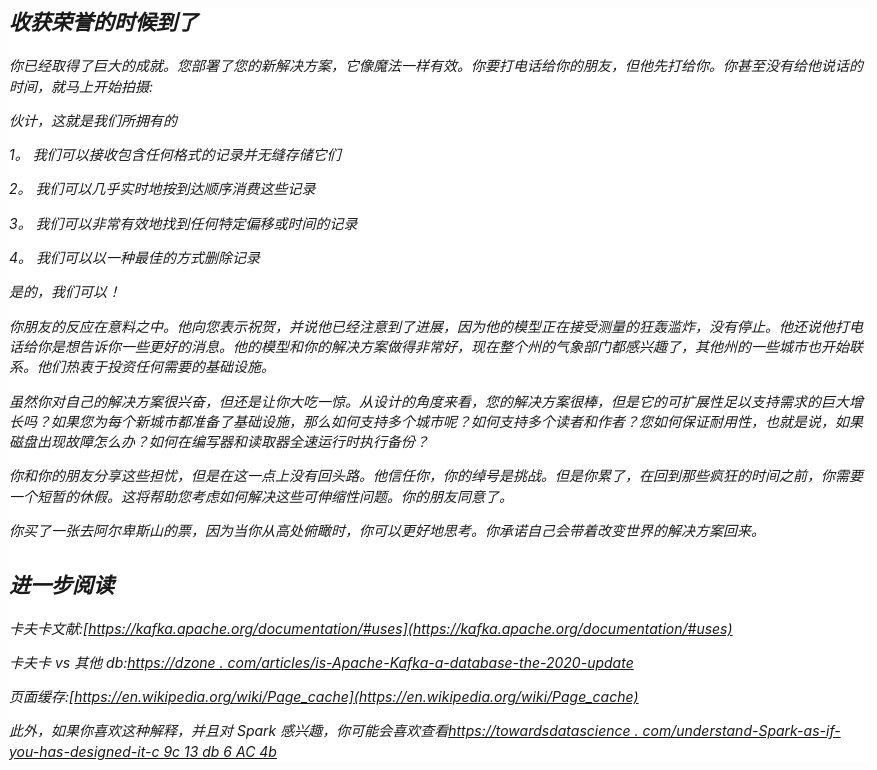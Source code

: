 ## ***收获荣誉的时候到了***

*你已经取得了巨大的成就。您部署了您的新解决方案，它像魔法一样有效。你要打电话给你的朋友，但他先打给你。你甚至没有给他说话的时间，就马上开始拍摄:*

*伙计，这就是我们所拥有的*

**1。* *我们可以接收包含任何格式的记录并无缝存储它们**

**2。* *我们可以几乎实时地按到达顺序消费这些记录**

**3。* *我们可以非常有效地找到任何特定偏移或时间的记录**

**4。* *我们可以以一种最佳的方式删除记录**

*是的，我们可以！*

*你朋友的反应在意料之中。他向您表示祝贺，并说他已经注意到了进展，因为他的模型正在接受测量的狂轰滥炸，没有停止。他还说他打电话给你是想告诉你一些更好的消息。他的模型和你的解决方案做得非常好，现在整个州的气象部门都感兴趣了，其他州的一些城市也开始联系。他们热衷于投资任何需要的基础设施。*

*虽然你对自己的解决方案很兴奋，但还是让你大吃一惊。从设计的角度来看，您的解决方案很棒，但是它的可扩展性足以支持需求的巨大增长吗？如果您为每个新城市都准备了基础设施，那么如何支持多个城市呢？如何支持多个读者和作者？您如何保证耐用性，也就是说，如果磁盘出现故障怎么办？如何在编写器和读取器全速运行时执行备份？*

*你和你的朋友分享这些担忧，但是在这一点上没有回头路。他信任你，你的绰号是挑战。但是你累了，在回到那些疯狂的时间之前，你需要一个短暂的休假。这将帮助您考虑如何解决这些可伸缩性问题。你的朋友同意了。*

*你买了一张去阿尔卑斯山的票，因为当你从高处俯瞰时，你可以更好地思考。你承诺自己会带着改变世界的解决方案回来。*

## *进一步阅读*

*卡夫卡文献:[https://kafka.apache.org/documentation/#uses](https://kafka.apache.org/documentation/#uses)*

*卡夫卡 vs 其他 db:[https://dzone . com/articles/is-Apache-Kafka-a-database-the-2020-update](https://dzone.com/articles/is-apache-kafka-a-database-the-2020-update)*

*页面缓存:[https://en.wikipedia.org/wiki/Page_cache](https://en.wikipedia.org/wiki/Page_cache)*

*此外，如果你喜欢这种解释，并且对 Spark 感兴趣，你可能会喜欢查看[https://towardsdatascience . com/understand-Spark-as-if-you-has-designed-it-c 9c 13 db 6 AC 4b](/understand-spark-as-if-you-had-designed-it-c9c13db6ac4b)*
